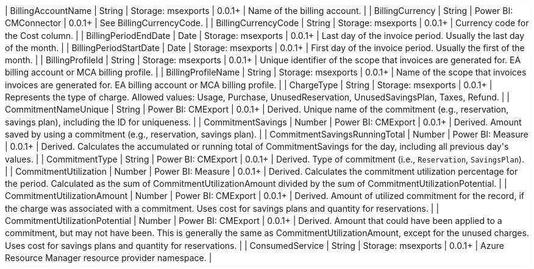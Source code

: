 | BillingAccountName                | String  | Storage: msexports             | 0.0.1+  | Name of the billing account.                                                                                                                                                                                                                                           |
| BillingCurrency                   | String  | Power BI: CMConnector          | 0.0.1+  | See BillingCurrencyCode.                                                                                                                                                                                                                                               |
| BillingCurrencyCode               | String  | Storage: msexports             | 0.0.1+  | Currency code for the Cost column.                                                                                                                                                                                                                                     |
| BillingPeriodEndDate              | Date    | Storage: msexports             | 0.0.1+  | Last day of the invoice period. Usually the last day of the month.                                                                                                                                                                                                     |
| BillingPeriodStartDate            | Date    | Storage: msexports             | 0.0.1+  | First day of the invoice period. Usually the first of the month.                                                                                                                                                                                                       |
| BillingProfileId                  | String  | Storage: msexports             | 0.0.1+  | Unique identifier of the scope that invoices are generated for. EA billing account or MCA billing profile.                                                                                                                                                             |
| BillingProfileName                | String  | Storage: msexports             | 0.0.1+  | Name of the scope that invoices invoices are generated for. EA billing account or MCA billing profile.                                                                                                                                                                 |
| <a name="c"></a>ChargeType        | String  | Storage: msexports             | 0.0.1+  | Represents the type of charge. Allowed values: Usage, Purchase, UnusedReservation, UnusedSavingsPlan, Taxes, Refund.                                                                                                                                                   |
| CommitmentNameUnique              | String  | Power BI: CMExport             | 0.0.1+  | Derived. Unique name of the commitment (e.g., reservation, savings plan), including the ID for uniqueness.                                                                                                                                                             |
| CommitmentSavings                 | Number  | Power BI: CMExport             | 0.0.1+  | Derived. Amount saved by using a commitment (e.g., reservation, savings plan).                                                                                                                                                                                         |
| CommitmentSavingsRunningTotal     | Number  | Power BI: Measure              | 0.0.1+  | Derived. Calculates the accumulated or running total of CommitmentSavings for the day, including all previous day's values.                                                                                                                                            |
| CommitmentType                    | String  | Power BI: CMExport             | 0.0.1+  | Derived. Type of commitment (i.e., `Reservation`, `SavingsPlan`).                                                                                                                                                                                                      |
| CommitmentUtilization             | Number  | Power BI: Measure              | 0.0.1+  | Derived. Calculates the commitment utilization percentage for the period. Calculated as the sum of CommitmentUtilizationAmount divided by the sum of CommitmentUtilizationPotential.                                                                                   |
| CommitmentUtilizationAmount       | Number  | Power BI: CMExport             | 0.0.1+  | Derived. Amount of utilized commitment for the record, if the charge was associated with a commitment. Uses cost for savings plans and quantity for reservations.                                                                                                      |
| CommitmentUtilizationPotential    | Number  | Power BI: CMExport             | 0.0.1+  | Derived. Amount that could have been applied to a commitment, but may not have been. This is generally the same as CommitmentUtilizationAmount, except for the unused charges. Uses cost for savings plans and quantity for reservations.                              |
| ConsumedService                   | String  | Storage: msexports             | 0.0.1+  | Azure Resource Manager resource provider namespace.                                                                                                                                                                                                                    |